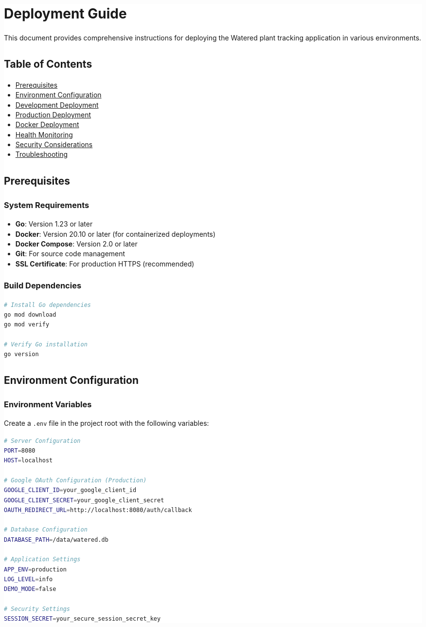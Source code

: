 # Deployment Guide

This document provides comprehensive instructions for deploying the Watered plant tracking application in various environments.

## Table of Contents

- [Prerequisites](#prerequisites)
- [Environment Configuration](#environment-configuration)
- [Development Deployment](#development-deployment)
- [Production Deployment](#production-deployment)
- [Docker Deployment](#docker-deployment)
- [Health Monitoring](#health-monitoring)
- [Security Considerations](#security-considerations)
- [Troubleshooting](#troubleshooting)

## Prerequisites

### System Requirements

- **Go**: Version 1.23 or later
- **Docker**: Version 20.10 or later (for containerized deployments)
- **Docker Compose**: Version 2.0 or later
- **Git**: For source code management
- **SSL Certificate**: For production HTTPS (recommended)

### Build Dependencies

```bash
# Install Go dependencies
go mod download
go mod verify

# Verify Go installation
go version
```

## Environment Configuration

### Environment Variables

Create a `.env` file in the project root with the following variables:

```bash
# Server Configuration
PORT=8080
HOST=localhost

# Google OAuth Configuration (Production)
GOOGLE_CLIENT_ID=your_google_client_id
GOOGLE_CLIENT_SECRET=your_google_client_secret
OAUTH_REDIRECT_URL=http://localhost:8080/auth/callback

# Database Configuration
DATABASE_PATH=/data/watered.db

# Application Settings
APP_ENV=production
LOG_LEVEL=info
DEMO_MODE=false

# Security Settings
SESSION_SECRET=your_secure_session_secret_key
```